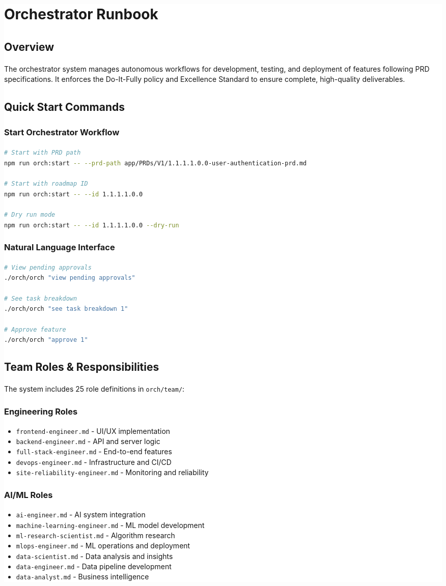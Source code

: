# Orchestrator Runbook

## Overview
The orchestrator system manages autonomous workflows for development, testing, and deployment of features following PRD specifications. It enforces the Do-It-Fully policy and Excellence Standard to ensure complete, high-quality deliverables.

## Quick Start Commands

### Start Orchestrator Workflow
```bash
# Start with PRD path
npm run orch:start -- --prd-path app/PRDs/V1/1.1.1.1.0.0-user-authentication-prd.md

# Start with roadmap ID
npm run orch:start -- --id 1.1.1.1.0.0

# Dry run mode
npm run orch:start -- --id 1.1.1.1.0.0 --dry-run
```

### Natural Language Interface
```bash
# View pending approvals
./orch/orch "view pending approvals"

# See task breakdown
./orch/orch "see task breakdown 1"

# Approve feature
./orch/orch "approve 1"
```

## Team Roles & Responsibilities

The system includes 25 role definitions in `orch/team/`:

### Engineering Roles
- `frontend-engineer.md` - UI/UX implementation
- `backend-engineer.md` - API and server logic
- `full-stack-engineer.md` - End-to-end features
- `devops-engineer.md` - Infrastructure and CI/CD
- `site-reliability-engineer.md` - Monitoring and reliability

### AI/ML Roles
- `ai-engineer.md` - AI system integration
- `machine-learning-engineer.md` - ML model development
- `ml-research-scientist.md` - Algorithm research
- `mlops-engineer.md` - ML operations and deployment
- `data-scientist.md` - Data analysis and insights
- `data-engineer.md` - Data pipeline development
- `data-analyst.md` - Business intelligence
